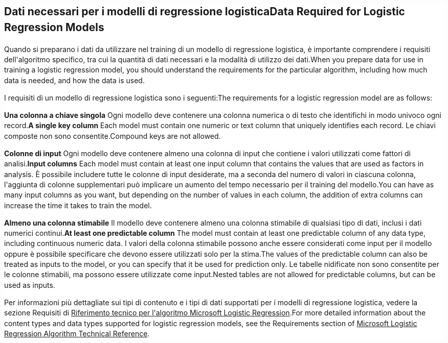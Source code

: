 ## <a name="data-required-for-logistic-regression-models"></a><span data-ttu-id="19b02-121">Dati necessari per i modelli di regressione logistica</span><span class="sxs-lookup"><span data-stu-id="19b02-121">Data Required for Logistic Regression Models</span></span>  
 <span data-ttu-id="19b02-122">Quando si preparano i dati da utilizzare nel training di un modello di regressione logistica, è importante comprendere i requisiti dell'algoritmo specifico, tra cui la quantità di dati necessari e la modalità di utilizzo dei dati.</span><span class="sxs-lookup"><span data-stu-id="19b02-122">When you prepare data for use in training a logistic regression model, you should understand the requirements for the particular algorithm, including how much data is needed, and how the data is used.</span></span>  
  
 <span data-ttu-id="19b02-123">I requisiti di un modello di regressione logistica sono i seguenti:</span><span class="sxs-lookup"><span data-stu-id="19b02-123">The requirements for a logistic regression model are as follows:</span></span>  
  
 <span data-ttu-id="19b02-124">**Una colonna a chiave singola** Ogni modello deve contenere una colonna numerica o di testo che identifichi in modo univoco ogni record.</span><span class="sxs-lookup"><span data-stu-id="19b02-124">**A single key column** Each model must contain one numeric or text column that uniquely identifies each record.</span></span> <span data-ttu-id="19b02-125">Le chiavi composte non sono consentite.</span><span class="sxs-lookup"><span data-stu-id="19b02-125">Compound keys are not allowed.</span></span>  
  
 <span data-ttu-id="19b02-126">**Colonne di input** Ogni modello deve contenere almeno una colonna di input che contiene i valori utilizzati come fattori di analisi.</span><span class="sxs-lookup"><span data-stu-id="19b02-126">**Input columns** Each model must contain at least one input column that contains the values that are used as factors in analysis.</span></span> <span data-ttu-id="19b02-127">È possibile includere tutte le colonne di input desiderate, ma a seconda del numero di valori in ciascuna colonna, l'aggiunta di colonne supplementari può implicare un aumento del tempo necessario per il training del modello.</span><span class="sxs-lookup"><span data-stu-id="19b02-127">You can have as many input columns as you want, but depending on the number of values in each column, the addition of extra columns can increase the time it takes to train the model.</span></span>  
  
 <span data-ttu-id="19b02-128">**Almeno una colonna stimabile** Il modello deve contenere almeno una colonna stimabile di qualsiasi tipo di dati, inclusi i dati numerici continui.</span><span class="sxs-lookup"><span data-stu-id="19b02-128">**At least one predictable column** The model must contain at least one predictable column of any data type, including continuous numeric data.</span></span> <span data-ttu-id="19b02-129">I valori della colonna stimabile possono anche essere considerati come input per il modello oppure è possibile specificare che devono essere utilizzati solo per la stima.</span><span class="sxs-lookup"><span data-stu-id="19b02-129">The values of the predictable column can also be treated as inputs to the model, or you can specify that it be used for prediction only.</span></span> <span data-ttu-id="19b02-130">Le tabelle nidificate non sono consentite per le colonne stimabili, ma possono essere utilizzate come input.</span><span class="sxs-lookup"><span data-stu-id="19b02-130">Nested tables are not allowed for predictable columns, but can be used as inputs.</span></span>  
  
 <span data-ttu-id="19b02-131">Per informazioni più dettagliate sui tipi di contenuto e i tipi di dati supportati per i modelli di regressione logistica, vedere la sezione Requisiti di [Riferimento tecnico per l'algoritmo Microsoft Logistic Regression](microsoft-logistic-regression-algorithm-technical-reference.md).</span><span class="sxs-lookup"><span data-stu-id="19b02-131">For more detailed information about the content types and data types supported for logistic regression models, see the Requirements section of [Microsoft Logistic Regression Algorithm Technical Reference](microsoft-logistic-regression-algorithm-technical-reference.md).</span></span>  
  